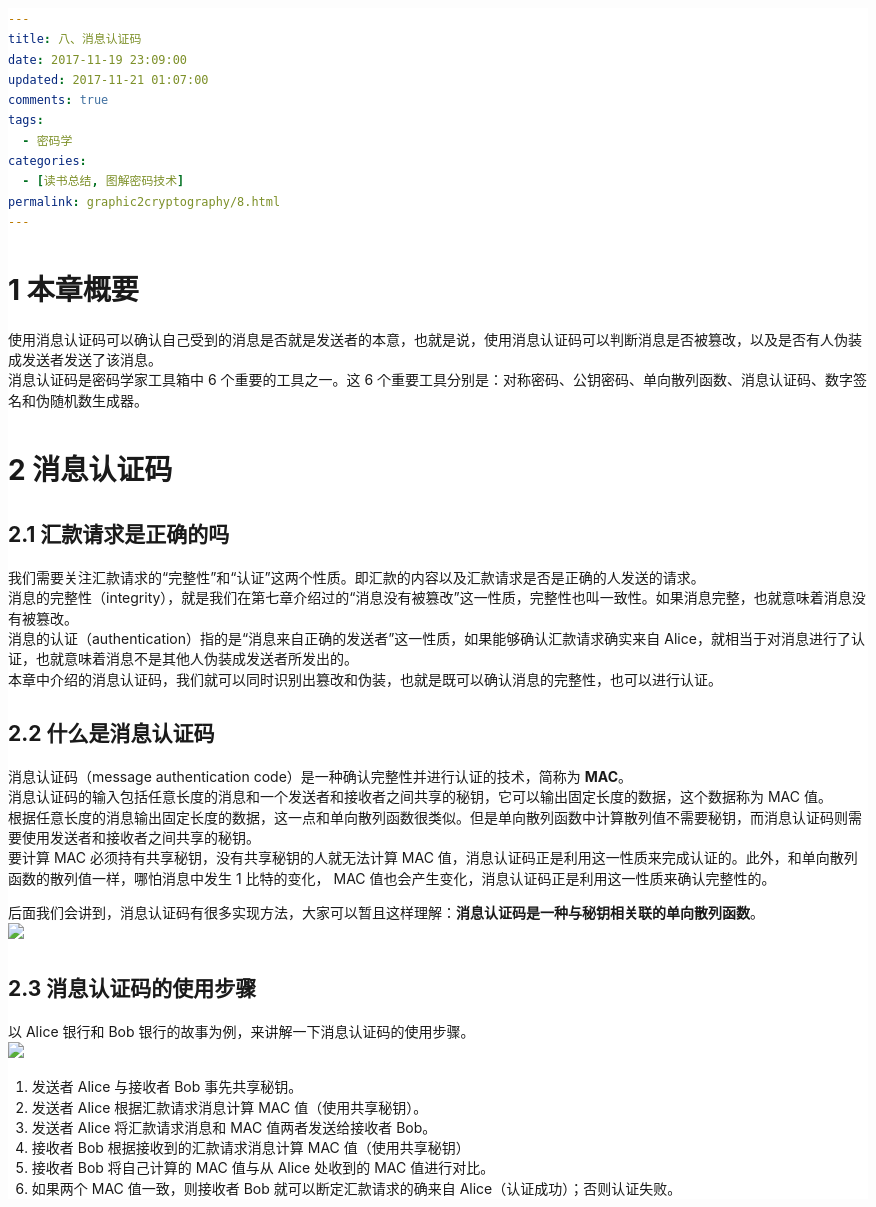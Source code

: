 ```yaml
---
title: 八、消息认证码
date: 2017-11-19 23:09:00
updated: 2017-11-21 01:07:00
comments: true
tags:
  - 密码学
categories: 
  - [读书总结, 图解密码技术]
permalink: graphic2cryptography/8.html    
---
```


# 1 本章概要

使用消息认证码可以确认自己受到的消息是否就是发送者的本意，也就是说，使用消息认证码可以判断消息是否被篡改，以及是否有人伪装成发送者发送了该消息。  
消息认证码是密码学家工具箱中 6 个重要的工具之一。这 6 个重要工具分别是：对称密码、公钥密码、单向散列函数、消息认证码、数字签名和伪随机数生成器。

# 2 消息认证码

## 2.1 汇款请求是正确的吗

我们需要关注汇款请求的“完整性”和“认证”这两个性质。即汇款的内容以及汇款请求是否是正确的人发送的请求。  
消息的完整性（integrity），就是我们在第七章介绍过的“消息没有被篡改”这一性质，完整性也叫一致性。如果消息完整，也就意味着消息没有被篡改。  
消息的认证（authentication）指的是“消息来自正确的发送者”这一性质，如果能够确认汇款请求确实来自 Alice，就相当于对消息进行了认证，也就意味着消息不是其他人伪装成发送者所发出的。  
本章中介绍的消息认证码，我们就可以同时识别出篡改和伪装，也就是既可以确认消息的完整性，也可以进行认证。

## 2.2 什么是消息认证码

消息认证码（message authentication code）是一种确认完整性并进行认证的技术，简称为 **MAC**。  
消息认证码的输入包括任意长度的消息和一个发送者和接收者之间共享的秘钥，它可以输出固定长度的数据，这个数据称为 MAC 值。  
根据任意长度的消息输出固定长度的数据，这一点和单向散列函数很类似。但是单向散列函数中计算散列值不需要秘钥，而消息认证码则需要使用发送者和接收者之间共享的秘钥。  
要计算 MAC 必须持有共享秘钥，没有共享秘钥的人就无法计算 MAC 值，消息认证码正是利用这一性质来完成认证的。此外，和单向散列函数的散列值一样，哪怕消息中发生 1 比特的变化， MAC 值也会产生变化，消息认证码正是利用这一性质来确认完整性的。  
  
后面我们会讲到，消息认证码有很多实现方法，大家可以暂且这样理解：**消息认证码是一种与秘钥相关联的单向散列函数**。  
![][1]

## 2.3 消息认证码的使用步骤

以 Alice 银行和 Bob 银行的故事为例，来讲解一下消息认证码的使用步骤。  
![][2]  
1. 发送者 Alice 与接收者 Bob 事先共享秘钥。
2. 发送者 Alice 根据汇款请求消息计算 MAC 值（使用共享秘钥）。
3. 发送者 Alice 将汇款请求消息和 MAC 值两者发送给接收者 Bob。
4. 接收者 Bob 根据接收到的汇款请求消息计算 MAC 值（使用共享秘钥）
5. 接收者 Bob 将自己计算的 MAC 值与从 Alice 处收到的 MAC 值进行对比。
6. 如果两个 MAC 值一致，则接收者 Bob 就可以断定汇款请求的确来自 Alice（认证成功）；否则认证失败。


[1]: http://leran2deeplearnjavawebtech.oss-cn-beijing.aliyuncs.com/learn/graphic2cryptography/8_1.png
[2]: http://leran2deeplearnjavawebtech.oss-cn-beijing.aliyuncs.com/learn/graphic2cryptography/8_2.png
[3]: http://leran2deeplearnjavawebtech.oss-cn-beijing.aliyuncs.com/learn/graphic2cryptography/8_3.png
[4]: http://leran2deeplearnjavawebtech.oss-cn-beijing.aliyuncs.com/learn/graphic2cryptography/8_4.png
[5]: http://leran2deeplearnjavawebtech.oss-cn-beijing.aliyuncs.com/learn/graphic2cryptography/8_5.png